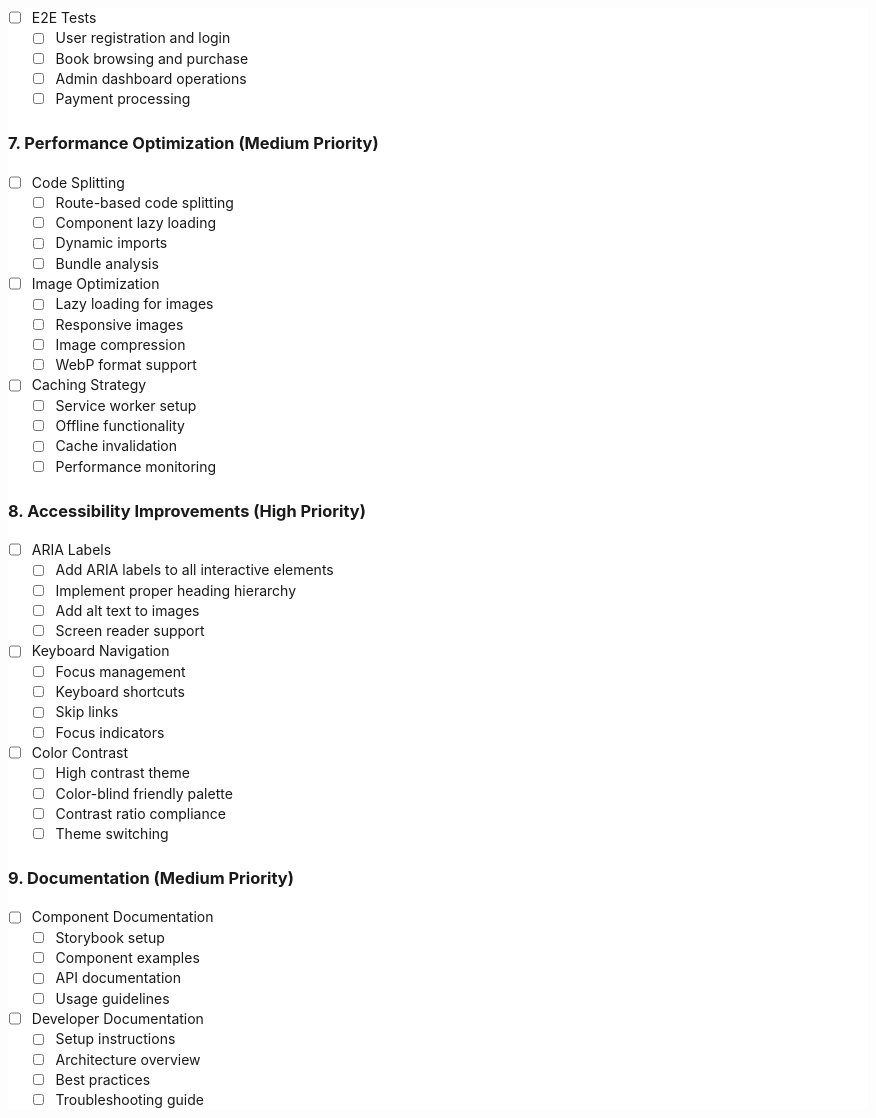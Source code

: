 - [ ] E2E Tests
  - [ ] User registration and login
  - [ ] Book browsing and purchase
  - [ ] Admin dashboard operations
  - [ ] Payment processing

### 7. Performance Optimization (Medium Priority)
- [ ] Code Splitting
  - [ ] Route-based code splitting
  - [ ] Component lazy loading
  - [ ] Dynamic imports
  - [ ] Bundle analysis

- [ ] Image Optimization
  - [ ] Lazy loading for images
  - [ ] Responsive images
  - [ ] Image compression
  - [ ] WebP format support

- [ ] Caching Strategy
  - [ ] Service worker setup
  - [ ] Offline functionality
  - [ ] Cache invalidation
  - [ ] Performance monitoring

### 8. Accessibility Improvements (High Priority)
- [ ] ARIA Labels
  - [ ] Add ARIA labels to all interactive elements
  - [ ] Implement proper heading hierarchy
  - [ ] Add alt text to images
  - [ ] Screen reader support

- [ ] Keyboard Navigation
  - [ ] Focus management
  - [ ] Keyboard shortcuts
  - [ ] Skip links
  - [ ] Focus indicators

- [ ] Color Contrast
  - [ ] High contrast theme
  - [ ] Color-blind friendly palette
  - [ ] Contrast ratio compliance
  - [ ] Theme switching

### 9. Documentation (Medium Priority)
- [ ] Component Documentation
  - [ ] Storybook setup
  - [ ] Component examples
  - [ ] API documentation
  - [ ] Usage guidelines

- [ ] Developer Documentation
  - [ ] Setup instructions
  - [ ] Architecture overview
  - [ ] Best practices
  - [ ] Troubleshooting guide
